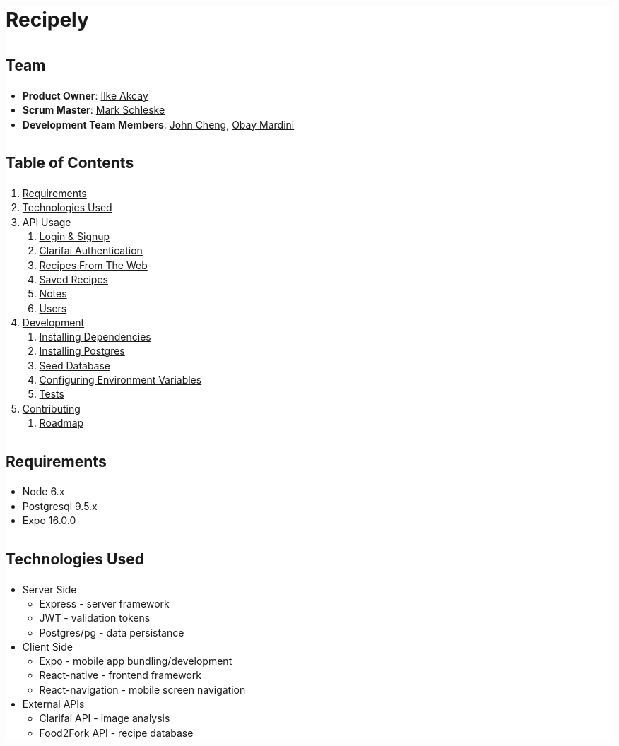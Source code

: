 # Recipely

## Team

  - __Product Owner__: [Ilke Akcay](https://github.com/akcays)
  - __Scrum Master__: [Mark Schleske](https://github.com/mschlesk)
  - __Development Team Members__: [John Cheng](https://github.com/gzeegz), [Obay Mardini](https://github.com/obay-mardini)

## Table of Contents

1. [Requirements](#requirements)
1. [Technologies Used](#technologies-used)
1. [API Usage](#api-usage)
    1. [Login & Signup](#login-signup)
    1. [Clarifai Authentication](#clarifai-authentication)
    1. [Recipes From The Web](#recipes-from-the-web)
    1. [Saved Recipes](#saved-recipes)
    1. [Notes](#notes)
    1. [Users](#users)
1. [Development](#development)
    1. [Installing Dependencies](#installing-dependencies)
    1. [Installing Postgres](#installing-postgres)
    1. [Seed Database](#seed-database)
    1. [Configuring Environment Variables](#configuring-environment-variables)
    1. [Tests](#tests)
1. [Contributing](#contributing)
    1. [Roadmap](#roadmap)

## Requirements

- Node 6.x
- Postgresql 9.5.x
- Expo 16.0.0


## Technologies Used

* Server Side
  * Express - server framework
  * JWT - validation tokens
  * Postgres/pg - data persistance
* Client Side
  * Expo - mobile app bundling/development
  * React-native - frontend framework
  * React-navigation - mobile screen navigation
* External APIs
  * Clarifai API - image analysis
  * Food2Fork API - recipe database
